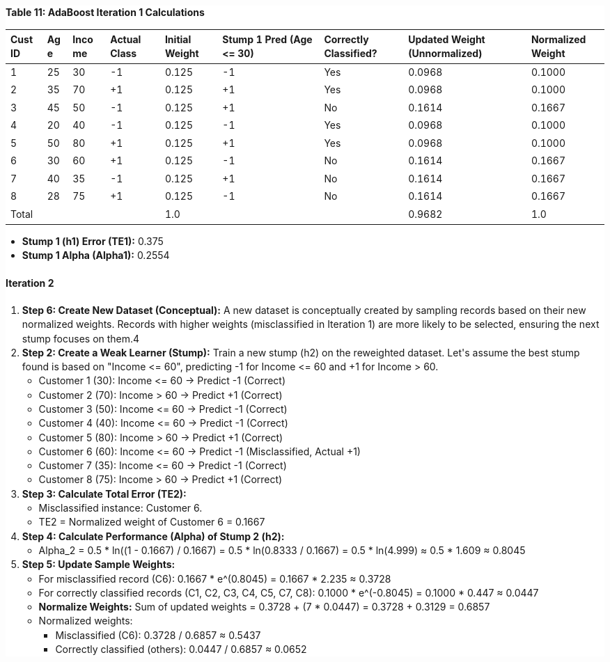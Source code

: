 **Table 11: AdaBoost Iteration 1 Calculations**

| Cust ID | Age | Income | Actual Class | Initial Weight | Stump 1 Pred (Age \<= 30\) | Correctly Classified? | Updated Weight (Unnormalized) | Normalized Weight |  
| :------ | :-- | :----- | :----------- | :------------- | :----------------------- | :-------------------- | :---------------------------- | :---------------- |  
| 1 | 25 | 30 | \-1 | 0.125 | \-1 | Yes | 0.0968 | 0.1000 |  
| 2 | 35 | 70 | \+1 | 0.125 | \+1 | Yes | 0.0968 | 0.1000 |  
| 3 | 45 | 50 | \-1 | 0.125 | \+1 | No | 0.1614 | 0.1667 |  
| 4 | 20 | 40 | \-1 | 0.125 | \-1 | Yes | 0.0968 | 0.1000 |  
| 5 | 50 | 80 | \+1 | 0.125 | \+1 | Yes | 0.0968 | 0.1000 |  
| 6 | 30 | 60 | \+1 | 0.125 | \-1 | No | 0.1614 | 0.1667 |  
| 7 | 40 | 35 | \-1 | 0.125 | \+1 | No | 0.1614 | 0.1667 |  
| 8 | 28 | 75 | \+1 | 0.125 | \-1 | No | 0.1614 | 0.1667 |  
| Total | | | | 1.0 | | | 0.9682 | 1.0 |

* **Stump 1 (h1) Error (TE1):** 0.375  
* **Stump 1 Alpha (Alpha1):** 0.2554

#### **Iteration 2**

1. **Step 6: Create New Dataset (Conceptual):** A new dataset is conceptually created by sampling records based on their new normalized weights. Records with higher weights (misclassified in Iteration 1\) are more likely to be selected, ensuring the next stump focuses on them.4  
2. **Step 2: Create a Weak Learner (Stump):** Train a new stump (h2) on the reweighted dataset. Let's assume the best stump found is based on "Income \<= 60", predicting \-1 for Income \<= 60 and \+1 for Income \> 60\.  
   * Customer 1 (30): Income \<= 60 \-\> Predict \-1 (Correct)  
   * Customer 2 (70): Income \> 60 \-\> Predict \+1 (Correct)  
   * Customer 3 (50): Income \<= 60 \-\> Predict \-1 (Correct)  
   * Customer 4 (40): Income \<= 60 \-\> Predict \-1 (Correct)  
   * Customer 5 (80): Income \> 60 \-\> Predict \+1 (Correct)  
   * Customer 6 (60): Income \<= 60 \-\> Predict \-1 (Misclassified, Actual \+1)  
   * Customer 7 (35): Income \<= 60 \-\> Predict \-1 (Correct)  
   * Customer 8 (75): Income \> 60 \-\> Predict \+1 (Correct)  
3. **Step 3: Calculate Total Error (TE2):**  
   * Misclassified instance: Customer 6\.  
   * TE2 \= Normalized weight of Customer 6 \= 0.1667  
4. **Step 4: Calculate Performance (Alpha) of Stump 2 (h2):**  
   * Alpha\_2 \= 0.5 \* ln((1 \- 0.1667) / 0.1667) \= 0.5 \* ln(0.8333 / 0.1667) \= 0.5 \* ln(4.999) ≈ 0.5 \* 1.609 ≈ 0.8045  
5. **Step 5: Update Sample Weights:**  
   * For misclassified record (C6): 0.1667 \* e^(0.8045) \= 0.1667 \* 2.235 ≈ 0.3728  
   * For correctly classified records (C1, C2, C3, C4, C5, C7, C8): 0.1000 \* e^(-0.8045) \= 0.1000 \* 0.447 ≈ 0.0447  
   * **Normalize Weights:** Sum of updated weights \= 0.3728 \+ (7 \* 0.0447) \= 0.3728 \+ 0.3129 \= 0.6857  
   * Normalized weights:  
     * Misclassified (C6): 0.3728 / 0.6857 ≈ 0.5437  
     * Correctly classified (others): 0.0447 / 0.6857 ≈ 0.0652

